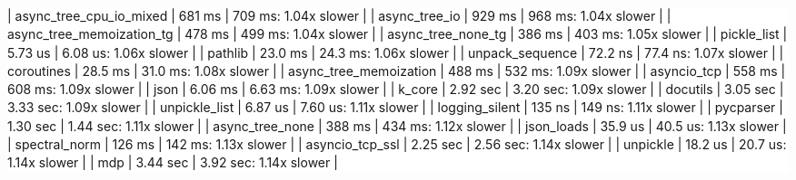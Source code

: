 | async_tree_cpu_io_mixed   | 681 ms                                                                                                              | 709 ms: 1.04x slower                                                                                                      |
| async_tree_io             | 929 ms                                                                                                              | 968 ms: 1.04x slower                                                                                                      |
| async_tree_memoization_tg | 478 ms                                                                                                              | 499 ms: 1.04x slower                                                                                                      |
| async_tree_none_tg        | 386 ms                                                                                                              | 403 ms: 1.05x slower                                                                                                      |
| pickle_list               | 5.73 us                                                                                                             | 6.08 us: 1.06x slower                                                                                                     |
| pathlib                   | 23.0 ms                                                                                                             | 24.3 ms: 1.06x slower                                                                                                     |
| unpack_sequence           | 72.2 ns                                                                                                             | 77.4 ns: 1.07x slower                                                                                                     |
| coroutines                | 28.5 ms                                                                                                             | 31.0 ms: 1.08x slower                                                                                                     |
| async_tree_memoization    | 488 ms                                                                                                              | 532 ms: 1.09x slower                                                                                                      |
| asyncio_tcp               | 558 ms                                                                                                              | 608 ms: 1.09x slower                                                                                                      |
| json                      | 6.06 ms                                                                                                             | 6.63 ms: 1.09x slower                                                                                                     |
| k_core                    | 2.92 sec                                                                                                            | 3.20 sec: 1.09x slower                                                                                                    |
| docutils                  | 3.05 sec                                                                                                            | 3.33 sec: 1.09x slower                                                                                                    |
| unpickle_list             | 6.87 us                                                                                                             | 7.60 us: 1.11x slower                                                                                                     |
| logging_silent            | 135 ns                                                                                                              | 149 ns: 1.11x slower                                                                                                      |
| pycparser                 | 1.30 sec                                                                                                            | 1.44 sec: 1.11x slower                                                                                                    |
| async_tree_none           | 388 ms                                                                                                              | 434 ms: 1.12x slower                                                                                                      |
| json_loads                | 35.9 us                                                                                                             | 40.5 us: 1.13x slower                                                                                                     |
| spectral_norm             | 126 ms                                                                                                              | 142 ms: 1.13x slower                                                                                                      |
| asyncio_tcp_ssl           | 2.25 sec                                                                                                            | 2.56 sec: 1.14x slower                                                                                                    |
| unpickle                  | 18.2 us                                                                                                             | 20.7 us: 1.14x slower                                                                                                     |
| mdp                       | 3.44 sec                                                                                                            | 3.92 sec: 1.14x slower                                                                                                    |